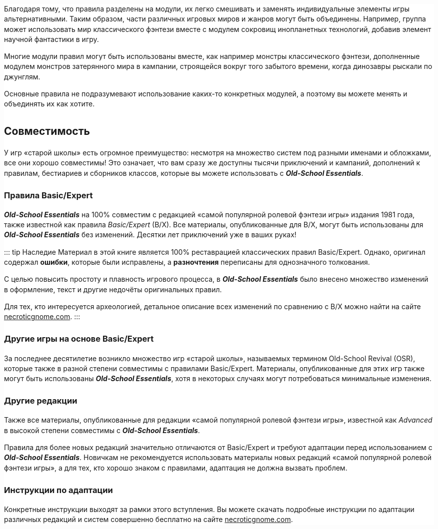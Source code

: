 Благодаря тому, что правила разделены на модули, их легко смешивать и заменять индивидуальные элементы игры альтернативными. Таким образом, части различных игровых миров и жанров могут быть объединены. Например, группа может использовать мир классического фэнтези вместе с модулем сокровищ инопланетных технологий, добавив элемент научной фантастики в игру.

Многие модули правил могут быть использованы вместе, как например монстры классического фэнтези, дополненные модулем монстров затерянного мира в кампании, строящейся вокруг того забытого времени, когда динозавры рыскали по джунглям.

Основные правила не подразумевают использование каких-то конкретных модулей, а поэтому вы можете менять и объединять их как хотите.

## Совместимость

У игр «старой школы» есть огромное преимущество: несмотря на множество систем под разными именами и обложками, все они хорошо совместимы! Это означает, что вам сразу же доступны тысячи приключений и кампаний, дополнений к правилам, бестиариев и сборников классов, которые вы можете использовать с ***Old-School Essentials***.

### Правила Basic/Expert

***Old-School Essentials*** на 100% совместим с редакцией «самой популярной ролевой фэнтези игры» издания 1981 года, также известной как правила _Basic/Expert_ (B/X). Все материалы, опубликованные для B/X, могут быть использованы для ***Old-School Essentials*** без изменений. Десятки лет приключений уже в ваших руках!

::: tip Наследие
Материал в этой книге является 100% реставрацией классических правил Basic/Expert. Однако, оригинал содержал **ошибки**, которые были исправлены, а **разночтения** переписаны для однозначного толкования.

С целью повысить простоту и плавность игрового процесса, в ***Old-School Essentials*** было внесено множество изменений в оформление, текст и другие недочёты оригинальных правил.

Для тех, кто интересуется археологией, детальное описание всех изменений по сравнению с B/X можно найти на сайте [necroticgnome.com](https://necroticgnome.com/).
:::

### Другие игры на основе Basic/Expert

За последнее десятилетие возникло множество игр «старой школы», называемых термином Old-School Revival (OSR), которые также в разной степени совместимы с правилами Basic/Expert. Материалы, опубликованные для этих игр также могут быть использованы ***Old-School Essentials***, хотя в некоторых случаях могут потребоваться минимальные изменения.

### Другие редакции

Также все материалы, опубликованные для редакции «самой популярной ролевой фэнтези игры», известной как _Advanced_ в высокой степени совместимы с ***Old-School Essentials***.

Правила для более новых редакций значительно отличаются от Basic/Expert и требуют адаптации перед использованием с ***Old-School Essentials***. Новичкам не рекомендуется использовать материалы новых редакций «самой популярной ролевой фэнтези игры», а для тех, кто хорошо знаком с правилами, адаптация не должна вызвать проблем.

### Инструкции по адаптации

Конкретные инструкции выходят за рамки этого вступления. Вы можете скачать подробные инструкции по адаптации различных редакций и систем совершенно бесплатно на сайте [necroticgnome.com](https://necroticgnome.com/).
